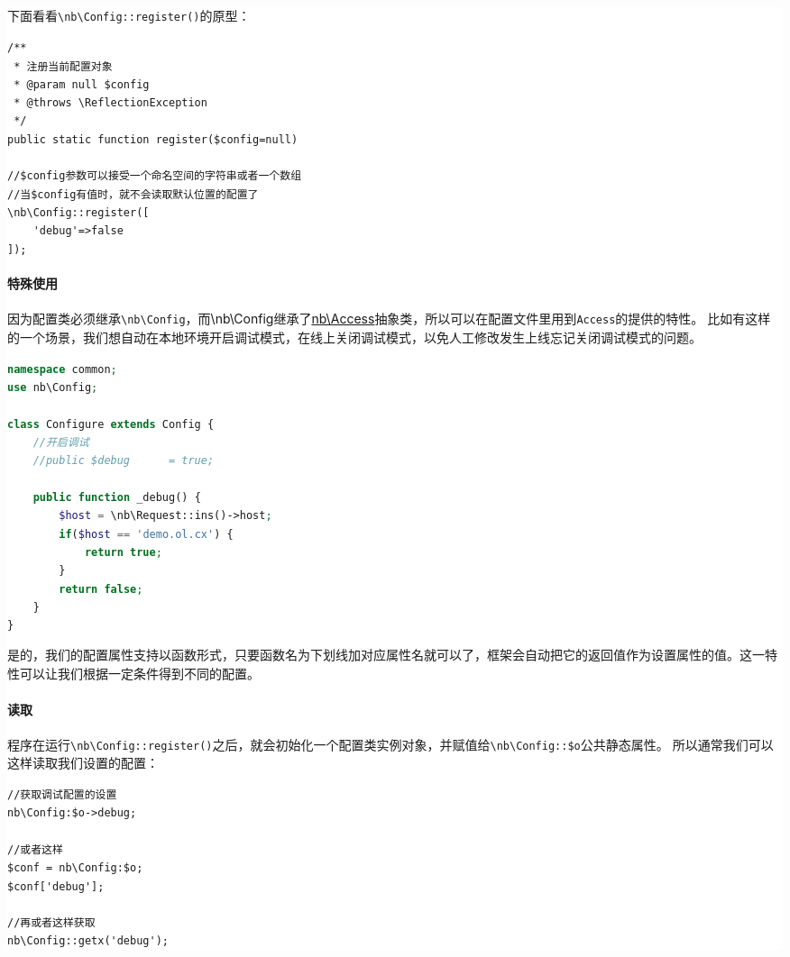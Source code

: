 下面看看`\nb\Config::register()`的原型：
```
/**
 * 注册当前配置对象
 * @param null $config
 * @throws \ReflectionException
 */
public static function register($config=null)

//$config参数可以接受一个命名空间的字符串或者一个数组
//当$config有值时，就不会读取默认位置的配置了
\nb\Config::register([
    'debug'=>false
]);
```

#### 特殊使用
因为配置类必须继承`\nb\Config`，而\\nb\\Config继承了[nb\\Access](http://wiki.nb.cx/access.htm)抽象类，所以可以在配置文件里用到`Access`的提供的特性。
比如有这样的一个场景，我们想自动在本地环境开启调试模式，在线上关闭调试模式，以免人工修改发生上线忘记关闭调试模式的问题。
```php
namespace common;
use nb\Config;

class Configure extends Config {
    //开启调试
    //public $debug      = true;

    public function _debug() {
        $host = \nb\Request::ins()->host;
        if($host == 'demo.ol.cx') {
            return true;
        }
        return false;
    }
}
```
是的，我们的配置属性支持以函数形式，只要函数名为下划线加对应属性名就可以了，框架会自动把它的返回值作为设置属性的值。这一特性可以让我们根据一定条件得到不同的配置。




#### 读取
程序在运行`\nb\Config::register()`之后，就会初始化一个配置类实例对象，并赋值给`\nb\Config::$o`公共静态属性。
所以通常我们可以这样读取我们设置的配置：
```
//获取调试配置的设置
nb\Config:$o->debug;

//或者这样
$conf = nb\Config:$o;
$conf['debug'];

//再或者这样获取
nb\Config::getx('debug');
```
